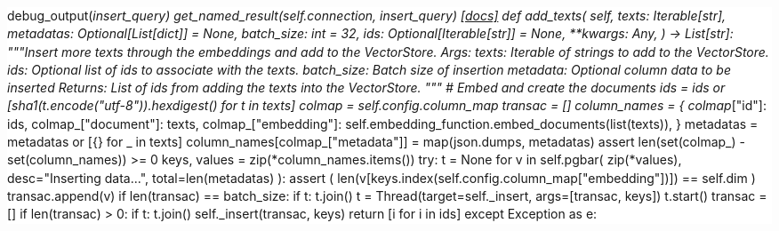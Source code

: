 debug_output(_insert_query)             get_named_result(self.connection, _insert_query)                         [[docs]](https://python.langchain.com/api_reference/community/vectorstores/langchain_community.vectorstores.starrocks.StarRocks.html#langchain_community.vectorstores.starrocks.StarRocks.add_texts)         def add_texts(             self,             texts: Iterable[str],             metadatas: Optional[List[dict]] = None,             batch_size: int = 32,             ids: Optional[Iterable[str]] = None,             **kwargs: Any,         ) -> List[str]:             """Insert more texts through the embeddings and add to the VectorStore.                  Args:                 texts: Iterable of strings to add to the VectorStore.                 ids: Optional list of ids to associate with the texts.                 batch_size: Batch size of insertion                 metadata: Optional column data to be inserted                  Returns:                 List of ids from adding the texts into the VectorStore.                  """             # Embed and create the documents             ids = ids or [sha1(t.encode("utf-8")).hexdigest() for t in texts]             colmap_ = self.config.column_map             transac = []             column_names = {                 colmap_["id"]: ids,                 colmap_["document"]: texts,                 colmap_["embedding"]: self.embedding_function.embed_documents(list(texts)),             }             metadatas = metadatas or [{} for _ in texts]             column_names[colmap_["metadata"]] = map(json.dumps, metadatas)             assert len(set(colmap_) - set(column_names)) >= 0             keys, values = zip(*column_names.items())             try:                 t = None                 for v in self.pgbar(                     zip(*values), desc="Inserting data...", total=len(metadatas)                 ):                     assert (                         len(v[keys.index(self.config.column_map["embedding"])]) == self.dim                     )                     transac.append(v)                     if len(transac) == batch_size:                         if t:                             t.join()                         t = Thread(target=self._insert, args=[transac, keys])                         t.start()                         transac = []                 if len(transac) > 0:                     if t:                         t.join()                     self._insert(transac, keys)                 return [i for i in ids]             except Exception as e: